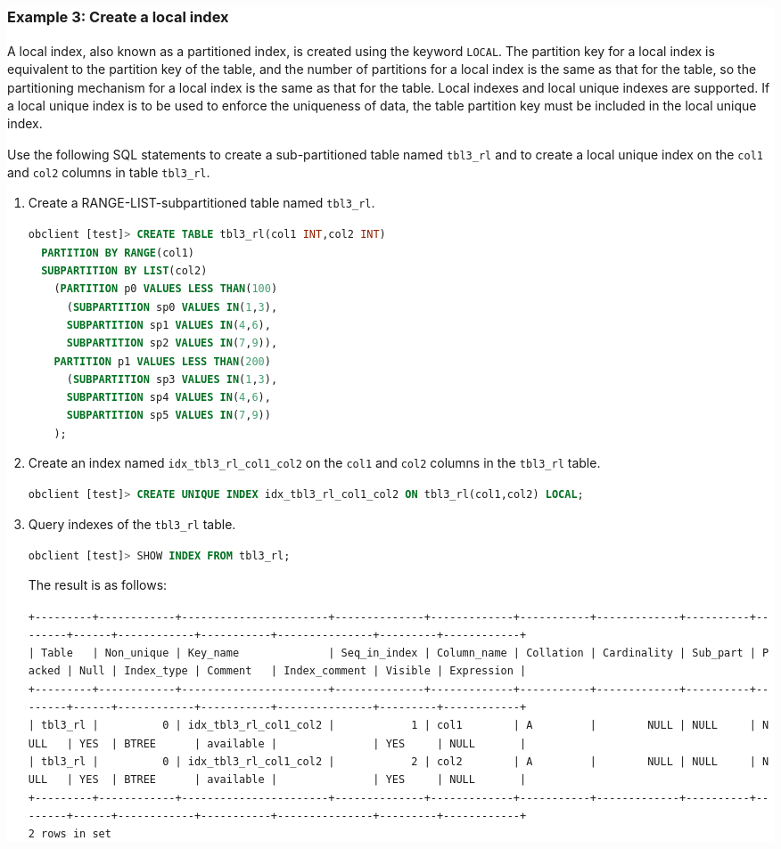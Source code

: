 ### Example 3: Create a local index

A local index, also known as a partitioned index, is created using the keyword `LOCAL`. The partition key for a local index is equivalent to the partition key of the table, and the number of partitions for a local index is the same as that for the table, so the partitioning mechanism for a local index is the same as that for the table. Local indexes and local unique indexes are supported. If a local unique index is to be used to enforce the uniqueness of data, the table partition key must be included in the local unique index.

Use the following SQL statements to create a sub-partitioned table named `tbl3_rl` and to create a local unique index on the `col1` and `col2` columns in table `tbl3_rl`.

1. Create a RANGE-LIST-subpartitioned table named `tbl3_rl`.

   ```sql
   obclient [test]> CREATE TABLE tbl3_rl(col1 INT,col2 INT)
     PARTITION BY RANGE(col1)
     SUBPARTITION BY LIST(col2)
       (PARTITION p0 VALUES LESS THAN(100)
         (SUBPARTITION sp0 VALUES IN(1,3),
         SUBPARTITION sp1 VALUES IN(4,6),
         SUBPARTITION sp2 VALUES IN(7,9)),
       PARTITION p1 VALUES LESS THAN(200)
         (SUBPARTITION sp3 VALUES IN(1,3),
         SUBPARTITION sp4 VALUES IN(4,6),
         SUBPARTITION sp5 VALUES IN(7,9))
       );
   ```

2. Create an index named `idx_tbl3_rl_col1_col2` on the `col1` and `col2` columns in the `tbl3_rl` table.

   ```sql
   obclient [test]> CREATE UNIQUE INDEX idx_tbl3_rl_col1_col2 ON tbl3_rl(col1,col2) LOCAL;
   ```

3. Query indexes of the `tbl3_rl` table.

   ```sql
   obclient [test]> SHOW INDEX FROM tbl3_rl;
   ```

   The result is as follows:

   ```shell
   +---------+------------+-----------------------+--------------+-------------+-----------+-------------+----------+--------+------+------------+-----------+---------------+---------+------------+
   | Table   | Non_unique | Key_name              | Seq_in_index | Column_name | Collation | Cardinality | Sub_part | Packed | Null | Index_type | Comment   | Index_comment | Visible | Expression |
   +---------+------------+-----------------------+--------------+-------------+-----------+-------------+----------+--------+------+------------+-----------+---------------+---------+------------+
   | tbl3_rl |          0 | idx_tbl3_rl_col1_col2 |            1 | col1        | A         |        NULL | NULL     | NULL   | YES  | BTREE      | available |               | YES     | NULL       |
   | tbl3_rl |          0 | idx_tbl3_rl_col1_col2 |            2 | col2        | A         |        NULL | NULL     | NULL   | YES  | BTREE      | available |               | YES     | NULL       |
   +---------+------------+-----------------------+--------------+-------------+-----------+-------------+----------+--------+------+------------+-----------+---------------+---------+------------+
   2 rows in set
   ```
